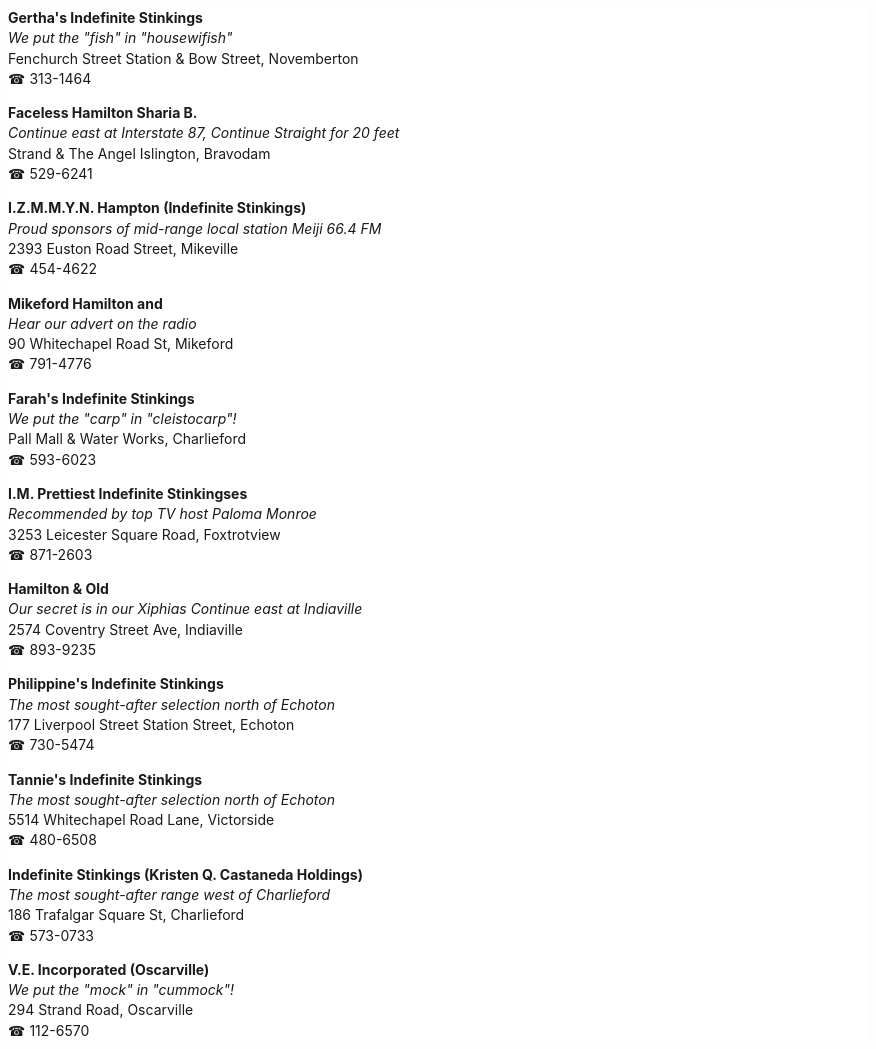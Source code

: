**Gertha's Indefinite Stinkings**  
_We put the "fish" in "housewifish"_  
Fenchurch Street Station & Bow Street, Novemberton  
☎ 313-1464

**Faceless Hamilton Sharia B.**  
_Continue east at Interstate 87, Continue Straight for 20 feet_  
Strand & The Angel Islington, Bravodam  
☎ 529-6241

**I.Z.M.M.Y.N. Hampton (Indefinite Stinkings)**  
_Proud sponsors of mid-range local station Meiji 66.4 FM_  
2393 Euston Road Street, Mikeville  
☎ 454-4622

**Mikeford Hamilton and**  
_Hear our advert on the radio_  
90 Whitechapel Road St, Mikeford  
☎ 791-4776

**Farah's Indefinite Stinkings**  
_We put the "carp" in "cleistocarp"!_  
Pall Mall & Water Works, Charlieford  
☎ 593-6023

**I.M. Prettiest Indefinite Stinkingses**  
_Recommended by top TV host Paloma Monroe_  
3253 Leicester Square Road, Foxtrotview  
☎ 871-2603

**Hamilton & Old**  
_Our secret is in our Xiphias 
Continue east at Indiaville_  
2574 Coventry Street Ave, Indiaville  
☎ 893-9235

**Philippine's Indefinite Stinkings**  
_The most sought-after selection north of Echoton_  
177 Liverpool Street Station Street, Echoton  
☎ 730-5474

**Tannie's Indefinite Stinkings**  
_The most sought-after selection north of Echoton_  
5514 Whitechapel Road Lane, Victorside  
☎ 480-6508

**Indefinite Stinkings (Kristen Q. Castaneda Holdings)**  
_The most sought-after range west of Charlieford_  
186 Trafalgar Square St, Charlieford  
☎ 573-0733

**V.E. Incorporated (Oscarville)**  
_We put the "mock" in "cummock"!_  
294 Strand Road, Oscarville  
☎ 112-6570
